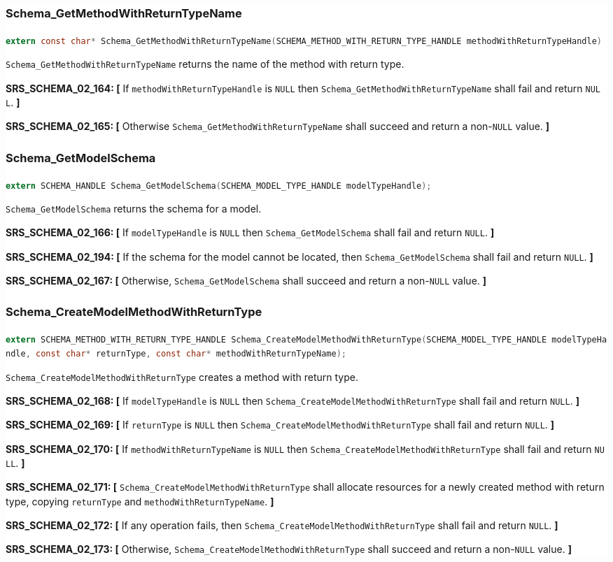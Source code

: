 
### Schema_GetMethodWithReturnTypeName
```c
extern const char* Schema_GetMethodWithReturnTypeName(SCHEMA_METHOD_WITH_RETURN_TYPE_HANDLE methodWithReturnTypeHandle)
```

`Schema_GetMethodWithReturnTypeName` returns the name of the method with return type.

**SRS_SCHEMA_02_164: [** If `methodWithReturnTypeHandle` is `NULL` then `Schema_GetMethodWithReturnTypeName` shall fail and return `NULL`. **]**

**SRS_SCHEMA_02_165: [** Otherwise `Schema_GetMethodWithReturnTypeName` shall succeed and return a non-`NULL` value. **]**


### Schema_GetModelSchema
```c
extern SCHEMA_HANDLE Schema_GetModelSchema(SCHEMA_MODEL_TYPE_HANDLE modelTypeHandle);
```

`Schema_GetModelSchema` returns the schema for a model.

**SRS_SCHEMA_02_166: [** If `modelTypeHandle` is `NULL` then `Schema_GetModelSchema` shall fail and return `NULL`. **]**

**SRS_SCHEMA_02_194: [** If the schema for the model cannot be located, then `Schema_GetModelSchema` shall fail and return `NULL`. **]**

**SRS_SCHEMA_02_167: [** Otherwise, `Schema_GetModelSchema` shall succeed and return a non-`NULL` value. **]**


### Schema_CreateModelMethodWithReturnType
```c
extern SCHEMA_METHOD_WITH_RETURN_TYPE_HANDLE Schema_CreateModelMethodWithReturnType(SCHEMA_MODEL_TYPE_HANDLE modelTypeHandle, const char* returnType, const char* methodWithReturnTypeName);
```

`Schema_CreateModelMethodWithReturnType` creates a method with return type.

**SRS_SCHEMA_02_168: [** If `modelTypeHandle` is `NULL` then `Schema_CreateModelMethodWithReturnType` shall fail and return `NULL`. **]**

**SRS_SCHEMA_02_169: [** If `returnType` is `NULL` then `Schema_CreateModelMethodWithReturnType` shall fail and return `NULL`. **]**

**SRS_SCHEMA_02_170: [** If `methodWithReturnTypeName` is `NULL` then `Schema_CreateModelMethodWithReturnType` shall fail and return `NULL`. **]**

**SRS_SCHEMA_02_171: [** `Schema_CreateModelMethodWithReturnType` shall allocate resources for a newly created method with return type, copying `returnType` and `methodWithReturnTypeName`. **]**

**SRS_SCHEMA_02_172: [** If any operation fails, then `Schema_CreateModelMethodWithReturnType` shall fail and return `NULL`. **]**

**SRS_SCHEMA_02_173: [** Otherwise, `Schema_CreateModelMethodWithReturnType` shall succeed and return a non-`NULL` value. **]**
